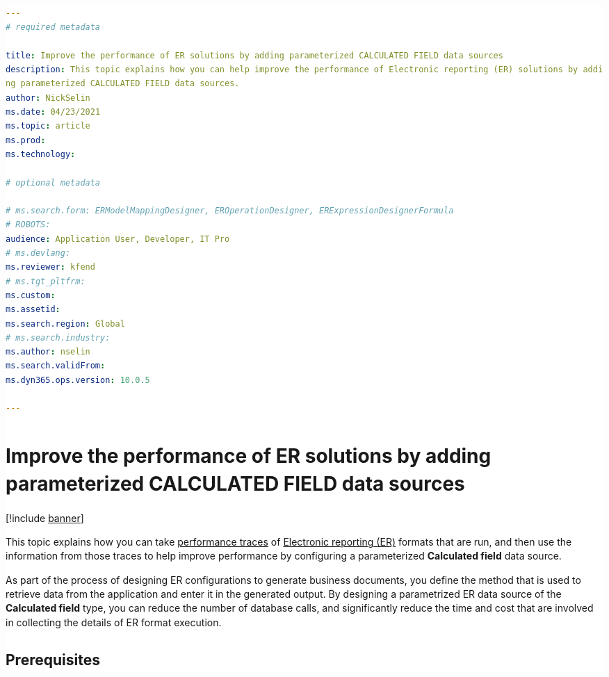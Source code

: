 ```yaml
---
# required metadata

title: Improve the performance of ER solutions by adding parameterized CALCULATED FIELD data sources
description: This topic explains how you can help improve the performance of Electronic reporting (ER) solutions by adding parameterized CALCULATED FIELD data sources.
author: NickSelin
ms.date: 04/23/2021
ms.topic: article
ms.prod: 
ms.technology: 

# optional metadata

# ms.search.form: ERModelMappingDesigner, EROperationDesigner, ERExpressionDesignerFormula
# ROBOTS: 
audience: Application User, Developer, IT Pro
# ms.devlang: 
ms.reviewer: kfend
# ms.tgt_pltfrm: 
ms.custom: 
ms.assetid: 
ms.search.region: Global
# ms.search.industry: 
ms.author: nselin
ms.search.validFrom: 
ms.dyn365.ops.version: 10.0.5

---
```


# Improve the performance of ER solutions by adding parameterized CALCULATED FIELD data sources

[!include [banner](../includes/banner.md)]

This topic explains how you can take [performance traces](trace-execution-er-troubleshoot-perf.md) of [Electronic reporting (ER)](general-electronic-reporting.md) formats that are run, and then use the information from those traces to help improve performance by configuring a parameterized **Calculated field** data source.

As part of the process of designing ER configurations to generate business documents, you define the method that is used to retrieve data from the application and enter it in the generated output. By designing a parametrized ER data source of the **Calculated field** type, you can reduce the number of database calls, and significantly reduce the time and cost that are involved in collecting the details of ER format execution.

## Prerequisites
